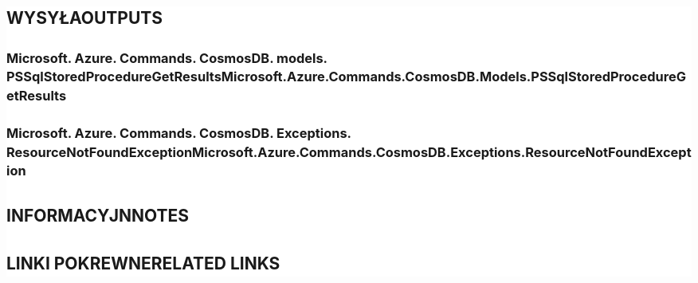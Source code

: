 ## <span data-ttu-id="a1b98-144">WYSYŁA</span><span class="sxs-lookup"><span data-stu-id="a1b98-144">OUTPUTS</span></span>

### <span data-ttu-id="a1b98-145">Microsoft. Azure. Commands. CosmosDB. models. PSSqlStoredProcedureGetResults</span><span class="sxs-lookup"><span data-stu-id="a1b98-145">Microsoft.Azure.Commands.CosmosDB.Models.PSSqlStoredProcedureGetResults</span></span>

### <span data-ttu-id="a1b98-146">Microsoft. Azure. Commands. CosmosDB. Exceptions. ResourceNotFoundException</span><span class="sxs-lookup"><span data-stu-id="a1b98-146">Microsoft.Azure.Commands.CosmosDB.Exceptions.ResourceNotFoundException</span></span>

## <span data-ttu-id="a1b98-147">INFORMACYJN</span><span class="sxs-lookup"><span data-stu-id="a1b98-147">NOTES</span></span>

## <span data-ttu-id="a1b98-148">LINKI POKREWNE</span><span class="sxs-lookup"><span data-stu-id="a1b98-148">RELATED LINKS</span></span>
